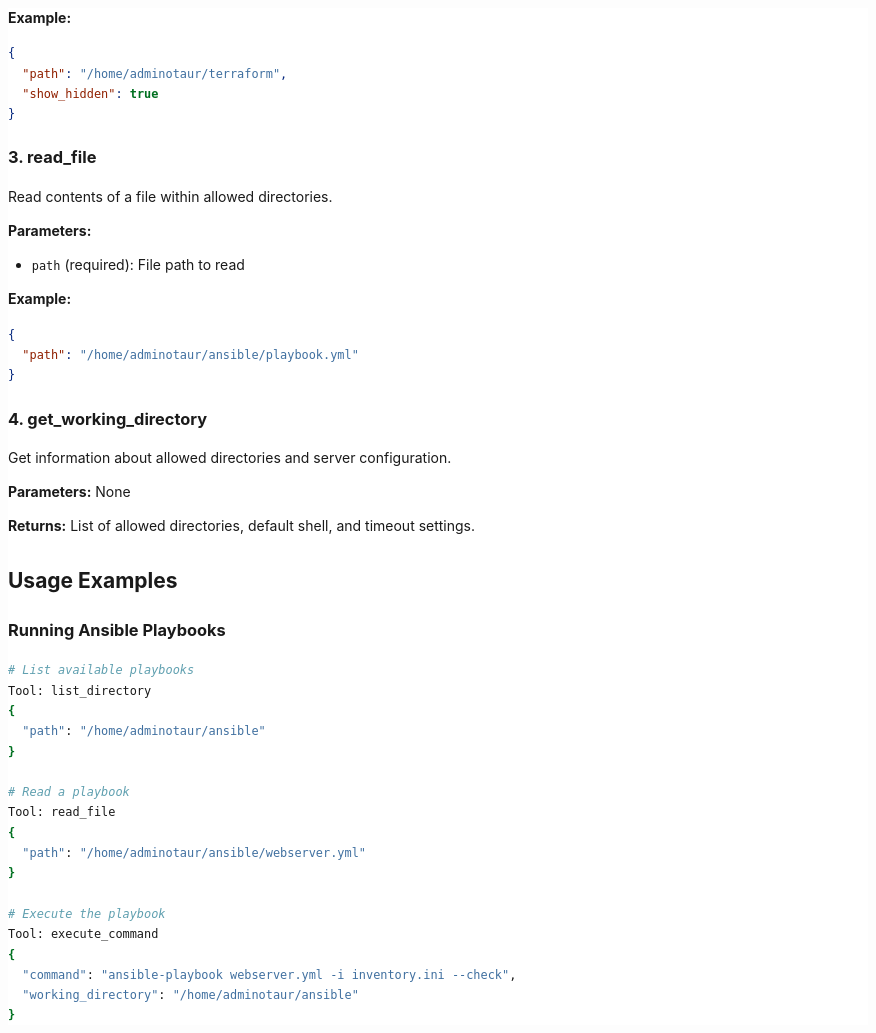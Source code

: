 **Example:**
```json
{
  "path": "/home/adminotaur/terraform",
  "show_hidden": true
}
```

### 3. read_file

Read contents of a file within allowed directories.

**Parameters:**
- `path` (required): File path to read

**Example:**
```json
{
  "path": "/home/adminotaur/ansible/playbook.yml"
}
```

### 4. get_working_directory

Get information about allowed directories and server configuration.

**Parameters:** None

**Returns:** List of allowed directories, default shell, and timeout settings.

## Usage Examples

### Running Ansible Playbooks

```bash
# List available playbooks
Tool: list_directory
{
  "path": "/home/adminotaur/ansible"
}

# Read a playbook
Tool: read_file
{
  "path": "/home/adminotaur/ansible/webserver.yml"
}

# Execute the playbook
Tool: execute_command
{
  "command": "ansible-playbook webserver.yml -i inventory.ini --check",
  "working_directory": "/home/adminotaur/ansible"
}
```
